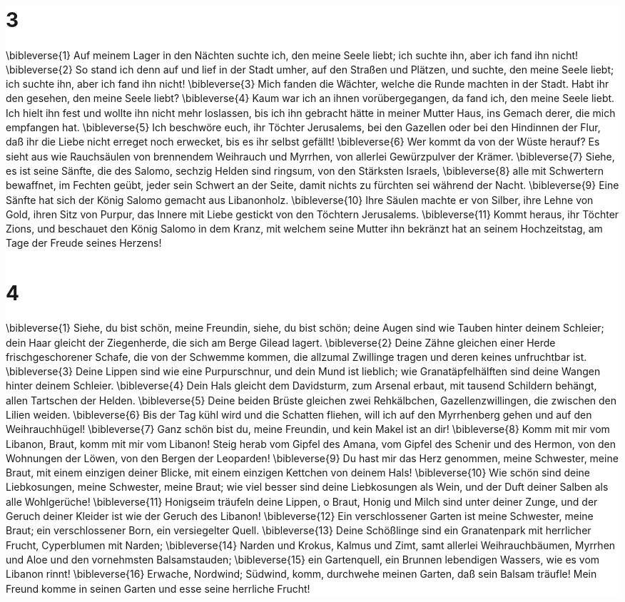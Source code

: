 # 3 
\bibleverse{1} Auf meinem Lager in den Nächten suchte ich, den meine Seele liebt; ich suchte ihn, aber ich fand ihn nicht! 
\bibleverse{2} So stand ich denn auf und lief in der Stadt umher, auf den Straßen und Plätzen, und suchte, den meine Seele liebt; ich suchte ihn, aber ich fand ihn nicht! 
\bibleverse{3} Mich fanden die Wächter, welche die Runde machten in der Stadt. Habt ihr den gesehen, den meine Seele liebt? 
\bibleverse{4} Kaum war ich an ihnen vorübergegangen, da fand ich, den meine Seele liebt. Ich hielt ihn fest und wollte ihn nicht mehr loslassen, bis ich ihn gebracht hätte in meiner Mutter Haus, ins Gemach derer, die mich empfangen hat. 
\bibleverse{5} Ich beschwöre euch, ihr Töchter Jerusalems, bei den Gazellen oder bei den Hindinnen der Flur, daß ihr die Liebe nicht erreget noch erwecket, bis es ihr selbst gefällt! 
\bibleverse{6} Wer kommt da von der Wüste herauf? Es sieht aus wie Rauchsäulen von brennendem Weihrauch und Myrrhen, von allerlei Gewürzpulver der Krämer. 
\bibleverse{7} Siehe, es ist seine Sänfte, die des Salomo, sechzig Helden sind ringsum, von den Stärksten Israels, 
\bibleverse{8} alle mit Schwertern bewaffnet, im Fechten geübt, jeder sein Schwert an der Seite, damit nichts zu fürchten sei während der Nacht. 
\bibleverse{9} Eine Sänfte hat sich der König Salomo gemacht aus Libanonholz. 
\bibleverse{10} Ihre Säulen machte er von Silber, ihre Lehne von Gold, ihren Sitz von Purpur, das Innere mit Liebe gestickt von den Töchtern Jerusalems. 
\bibleverse{11} Kommt heraus, ihr Töchter Zions, und beschauet den König Salomo in dem Kranz, mit welchem seine Mutter ihn bekränzt hat an seinem Hochzeitstag, am Tage der Freude seines Herzens! 

# 4 
\bibleverse{1} Siehe, du bist schön, meine Freundin, siehe, du bist schön; deine Augen sind wie Tauben hinter deinem Schleier; dein Haar gleicht der Ziegenherde, die sich am Berge Gilead lagert. 
\bibleverse{2} Deine Zähne gleichen einer Herde frischgeschorener Schafe, die von der Schwemme kommen, die allzumal Zwillinge tragen und deren keines unfruchtbar ist. 
\bibleverse{3} Deine Lippen sind wie eine Purpurschnur, und dein Mund ist lieblich; wie Granatäpfelhälften sind deine Wangen hinter deinem Schleier. 
\bibleverse{4} Dein Hals gleicht dem Davidsturm, zum Arsenal erbaut, mit tausend Schildern behängt, allen Tartschen der Helden. 
\bibleverse{5} Deine beiden Brüste gleichen zwei Rehkälbchen, Gazellenzwillingen, die zwischen den Lilien weiden. 
\bibleverse{6} Bis der Tag kühl wird und die Schatten fliehen, will ich auf den Myrrhenberg gehen und auf den Weihrauchhügel! 
\bibleverse{7} Ganz schön bist du, meine Freundin, und kein Makel ist an dir! 
\bibleverse{8} Komm mit mir vom Libanon, Braut, komm mit mir vom Libanon! Steig herab vom Gipfel des Amana, vom Gipfel des Schenir und des Hermon, von den Wohnungen der Löwen, von den Bergen der Leoparden! 
\bibleverse{9} Du hast mir das Herz genommen, meine Schwester, meine Braut, mit einem einzigen deiner Blicke, mit einem einzigen Kettchen von deinem Hals! 
\bibleverse{10} Wie schön sind deine Liebkosungen, meine Schwester, meine Braut; wie viel besser sind deine Liebkosungen als Wein, und der Duft deiner Salben als alle Wohlgerüche! 
\bibleverse{11} Honigseim träufeln deine Lippen, o Braut, Honig und Milch sind unter deiner Zunge, und der Geruch deiner Kleider ist wie der Geruch des Libanon! 
\bibleverse{12} Ein verschlossener Garten ist meine Schwester, meine Braut; ein verschlossener Born, ein versiegelter Quell. 
\bibleverse{13} Deine Schößlinge sind ein Granatenpark mit herrlicher Frucht, Cyperblumen mit Narden; 
\bibleverse{14} Narden und Krokus, Kalmus und Zimt, samt allerlei Weihrauchbäumen, Myrrhen und Aloe und den vornehmsten Balsamstauden; 
\bibleverse{15} ein Gartenquell, ein Brunnen lebendigen Wassers, wie es vom Libanon rinnt! 
\bibleverse{16} Erwache, Nordwind; Südwind, komm, durchwehe meinen Garten, daß sein Balsam träufle! Mein Freund komme in seinen Garten und esse seine herrliche Frucht! 

